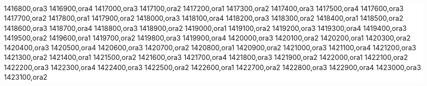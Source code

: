 1416800,ora3
1416900,ora4
1417000,ora3
1417100,ora2
1417200,ora1
1417300,ora2
1417400,ora3
1417500,ora4
1417600,ora3
1417700,ora2
1417800,ora1
1417900,ora2
1418000,ora3
1418100,ora4
1418200,ora3
1418300,ora2
1418400,ora1
1418500,ora2
1418600,ora3
1418700,ora4
1418800,ora3
1418900,ora2
1419000,ora1
1419100,ora2
1419200,ora3
1419300,ora4
1419400,ora3
1419500,ora2
1419600,ora1
1419700,ora2
1419800,ora3
1419900,ora4
1420000,ora3
1420100,ora2
1420200,ora1
1420300,ora2
1420400,ora3
1420500,ora4
1420600,ora3
1420700,ora2
1420800,ora1
1420900,ora2
1421000,ora3
1421100,ora4
1421200,ora3
1421300,ora2
1421400,ora1
1421500,ora2
1421600,ora3
1421700,ora4
1421800,ora3
1421900,ora2
1422000,ora1
1422100,ora2
1422200,ora3
1422300,ora4
1422400,ora3
1422500,ora2
1422600,ora1
1422700,ora2
1422800,ora3
1422900,ora4
1423000,ora3
1423100,ora2